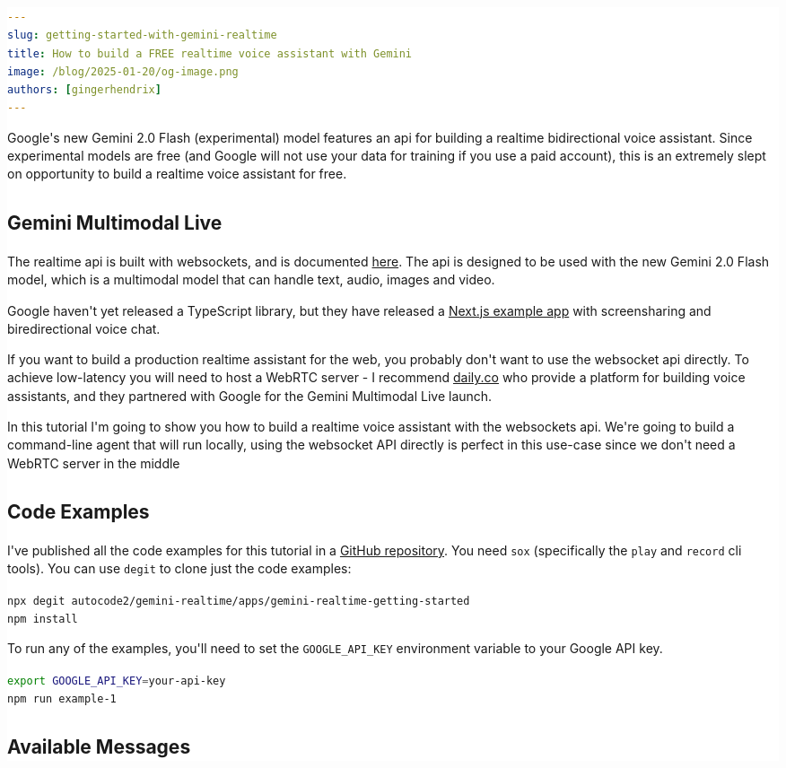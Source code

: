```yaml
---
slug: getting-started-with-gemini-realtime
title: How to build a FREE realtime voice assistant with Gemini
image: /blog/2025-01-20/og-image.png
authors: [gingerhendrix]
---
```


Google's new Gemini 2.0 Flash (experimental) model features an api for building a realtime bidirectional voice assistant.  Since experimental models are free (and Google will not use your data for training if you use a paid account), this is an extremely slept on opportunity to build a realtime voice assistant for free.



## Gemini Multimodal Live

The realtime api is built with websockets, and is documented [here](https://ai.google.dev/api/multimodal-live).  The api is designed to be used with the new Gemini 2.0 Flash model, which is a multimodal model that can handle text, audio, images and video.

Google haven't yet released a TypeScript library, but they have released a [Next.js example app](https://github.com/google-gemini/multimodal-live-api-web-console) with screensharing and biredirectional voice chat.

If you want to build a production realtime assistant for the web, you probably don't want to use the websocket api directly. To achieve low-latency you will need to host a WebRTC server - I recommend [daily.co](https://www.daily.co/products/gemini/multimodal-live-api/) who provide a platform for building voice assistants, and they partnered with Google for the Gemini Multimodal Live launch.

In this tutorial I'm going to show you how to build a realtime voice assistant with the websockets api.  We're going to build a command-line agent that will run locally, using the websocket API directly is perfect in this use-case since we don't need a WebRTC server in the middle

## Code Examples

I've published all the code examples for this tutorial in a [GitHub repository](https://github.com/autocode2/gemini-realtime/tree/main/apps/gemini-realtime-getting-started).  You need `sox` (specifically the `play` and `record` cli tools).  You can use `degit` to clone just the code examples:

```bash
npx degit autocode2/gemini-realtime/apps/gemini-realtime-getting-started
npm install
```

To run any of the examples, you'll need to set the `GOOGLE_API_KEY` environment variable to your Google API key.

```bash
export GOOGLE_API_KEY=your-api-key
npm run example-1
```

## Available Messages
